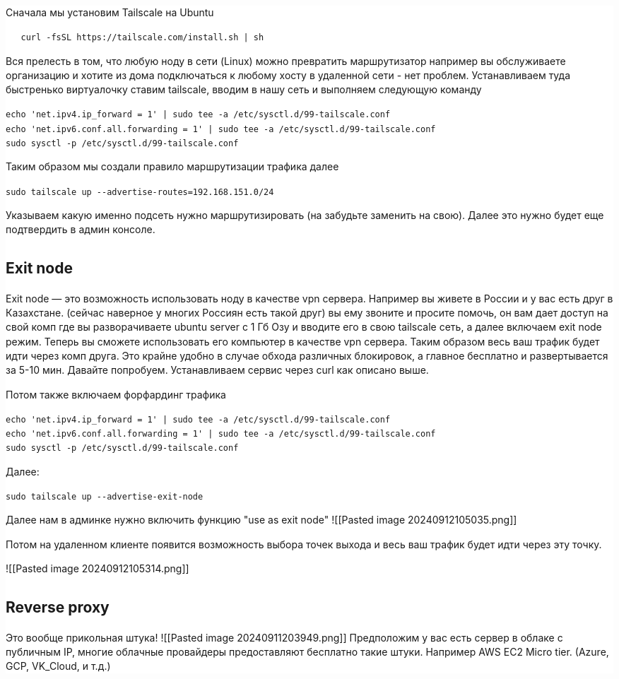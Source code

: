 Сначала мы установим Tailscale на Ubuntu
```
   curl -fsSL https://tailscale.com/install.sh | sh
```

Вся прелесть в том, что любую ноду в сети (Linux) можно превратить маршрутизатор например вы обслуживаете организацию и хотите из дома подключаться к любому хосту в удаленной сети - нет проблем. Устанавливаем туда быстренько виртуалочку ставим tailscale, вводим в нашу сеть и выполняем следующую команду 
```
echo 'net.ipv4.ip_forward = 1' | sudo tee -a /etc/sysctl.d/99-tailscale.conf
echo 'net.ipv6.conf.all.forwarding = 1' | sudo tee -a /etc/sysctl.d/99-tailscale.conf
sudo sysctl -p /etc/sysctl.d/99-tailscale.conf
```
Таким образом мы создали правило маршрутизации трафика
далее 
```
sudo tailscale up --advertise-routes=192.168.151.0/24
```
Указываем какую именно подсеть нужно маршрутизировать (на забудьте заменить на свою). Далее это нужно будет еще подтвердить в админ консоле. 

## Exit node
Exit node — это возможность использовать ноду в качестве vpn сервера. Например вы живете в России и у вас есть друг в Казахстане. (сейчас наверное у многих Россиян есть такой друг) вы ему звоните и просите помочь, он вам дает доступ на свой комп где вы разворачиваете ubuntu server с 1 Гб Озу и вводите его в свою tailscale сеть, а далее включаем exit node режим. Теперь вы сможете использовать его компьютер в качестве vpn сервера. Таким образом весь ваш трафик будет идти через комп друга. Это крайне удобно в случае обхода различных блокировок, а главное бесплатно и развертывается за 5-10 мин. 
Давайте попробуем.  Устанавливаем сервис через curl как описано выше.

Потом также включаем форфардинг трафика
```
echo 'net.ipv4.ip_forward = 1' | sudo tee -a /etc/sysctl.d/99-tailscale.conf
echo 'net.ipv6.conf.all.forwarding = 1' | sudo tee -a /etc/sysctl.d/99-tailscale.conf
sudo sysctl -p /etc/sysctl.d/99-tailscale.conf
```

Далее:
```
sudo tailscale up --advertise-exit-node
```

Далее нам в админке нужно включить функцию "use as exit node" 
![[Pasted image 20240912105035.png]]

 Потом на удаленном клиенте появится возможность выбора точек выхода и весь ваш трафик будет идти через эту точку.
 
![[Pasted image 20240912105314.png]]
## Reverse proxy
Это вообще прикольная штука! 
![[Pasted image 20240911203949.png]]
Предположим у вас есть сервер в облаке с публичным IP, многие облачные провайдеры предоставляют бесплатно такие штуки. Например AWS EC2 Micro tier. (Azure, GCP, VK_Cloud, и т.д.)

